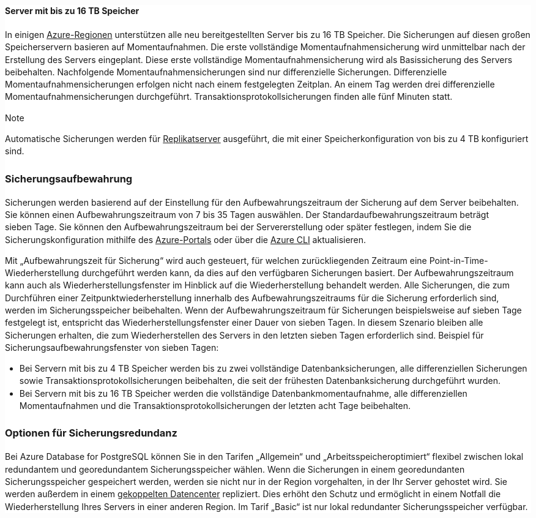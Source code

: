 
#### <a name="servers-with-up-to-16-tb-storage"></a>Server mit bis zu 16 TB Speicher

In einigen [Azure-Regionen](./concepts-pricing-tiers.md#storage) unterstützen alle neu bereitgestellten Server bis zu 16 TB Speicher. Die Sicherungen auf diesen großen Speicherservern basieren auf Momentaufnahmen. Die erste vollständige Momentaufnahmensicherung wird unmittelbar nach der Erstellung des Servers eingeplant. Diese erste vollständige Momentaufnahmensicherung wird als Basissicherung des Servers beibehalten. Nachfolgende Momentaufnahmensicherungen sind nur differenzielle Sicherungen. Differenzielle Momentaufnahmensicherungen erfolgen nicht nach einem festgelegten Zeitplan. An einem Tag werden drei differenzielle Momentaufnahmensicherungen durchgeführt. Transaktionsprotokollsicherungen finden alle fünf Minuten statt. 

> [!NOTE]
> Automatische Sicherungen werden für [Replikatserver](./concepts-read-replicas.md) ausgeführt, die mit einer Speicherkonfiguration von bis zu 4 TB konfiguriert sind.

### <a name="backup-retention"></a>Sicherungsaufbewahrung

Sicherungen werden basierend auf der Einstellung für den Aufbewahrungszeitraum der Sicherung auf dem Server beibehalten. Sie können einen Aufbewahrungszeitraum von 7 bis 35 Tagen auswählen. Der Standardaufbewahrungszeitraum beträgt sieben Tage. Sie können den Aufbewahrungszeitraum bei der Servererstellung oder später festlegen, indem Sie die Sicherungskonfiguration mithilfe des [Azure-Portals](./howto-restore-server-portal.md#set-backup-configuration) oder über die [Azure CLI](./howto-restore-server-cli.md#set-backup-configuration) aktualisieren. 

Mit „Aufbewahrungszeit für Sicherung“ wird auch gesteuert, für welchen zurückliegenden Zeitraum eine Point-in-Time-Wiederherstellung durchgeführt werden kann, da dies auf den verfügbaren Sicherungen basiert. Der Aufbewahrungszeitraum kann auch als Wiederherstellungsfenster im Hinblick auf die Wiederherstellung behandelt werden. Alle Sicherungen, die zum Durchführen einer Zeitpunktwiederherstellung innerhalb des Aufbewahrungszeitraums für die Sicherung erforderlich sind, werden im Sicherungsspeicher beibehalten. Wenn der Aufbewahrungszeitraum für Sicherungen beispielsweise auf sieben Tage festgelegt ist, entspricht das Wiederherstellungsfenster einer Dauer von sieben Tagen. In diesem Szenario bleiben alle Sicherungen erhalten, die zum Wiederherstellen des Servers in den letzten sieben Tagen erforderlich sind. Beispiel für Sicherungsaufbewahrungsfenster von sieben Tagen:
- Bei Servern mit bis zu 4 TB Speicher werden bis zu zwei vollständige Datenbanksicherungen, alle differenziellen Sicherungen sowie Transaktionsprotokollsicherungen beibehalten, die seit der frühesten Datenbanksicherung durchgeführt wurden.
- Bei Servern mit bis zu 16 TB Speicher werden die vollständige Datenbankmomentaufnahme, alle differenziellen Momentaufnahmen und die Transaktionsprotokollsicherungen der letzten acht Tage beibehalten.

### <a name="backup-redundancy-options"></a>Optionen für Sicherungsredundanz

Bei Azure Database for PostgreSQL können Sie in den Tarifen „Allgemein“ und „Arbeitsspeicheroptimiert“ flexibel zwischen lokal redundantem und georedundantem Sicherungsspeicher wählen. Wenn die Sicherungen in einem georedundanten Sicherungsspeicher gespeichert werden, werden sie nicht nur in der Region vorgehalten, in der Ihr Server gehostet wird. Sie werden außerdem in einem [gekoppelten Datencenter](../best-practices-availability-paired-regions.md) repliziert. Dies erhöht den Schutz und ermöglicht in einem Notfall die Wiederherstellung Ihres Servers in einer anderen Region. Im Tarif „Basic“ ist nur lokal redundanter Sicherungsspeicher verfügbar.
